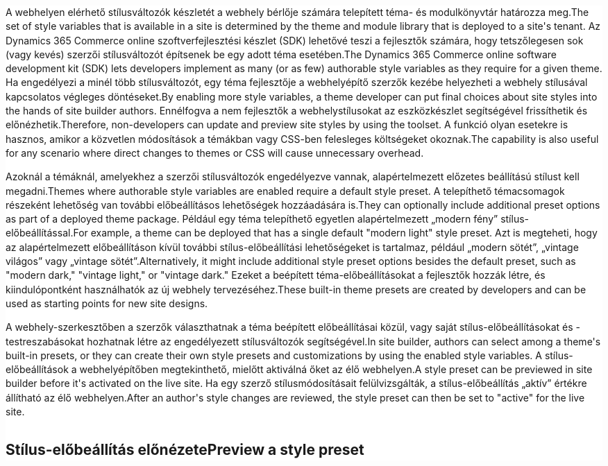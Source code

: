 <span data-ttu-id="29029-110">A webhelyen elérhető stílusváltozók készletét a webhely bérlője számára telepített téma- és modulkönyvtár határozza meg.</span><span class="sxs-lookup"><span data-stu-id="29029-110">The set of style variables that is available in a site is determined by the theme and module library that is deployed to a site's tenant.</span></span> <span data-ttu-id="29029-111">Az Dynamics 365 Commerce online szoftverfejlesztési készlet (SDK) lehetővé teszi a fejlesztők számára, hogy tetszőlegesen sok (vagy kevés) szerzői stílusváltozót építsenek be egy adott téma esetében.</span><span class="sxs-lookup"><span data-stu-id="29029-111">The Dynamics 365 Commerce online software development kit (SDK) lets developers implement as many (or as few) authorable style variables as they require for a given theme.</span></span> <span data-ttu-id="29029-112">Ha engedélyezi a minél több stílusváltozót, egy téma fejlesztője a webhelyépítő szerzők kezébe helyezheti a webhely stílusával kapcsolatos végleges döntéseket.</span><span class="sxs-lookup"><span data-stu-id="29029-112">By enabling more style variables, a theme developer can put final choices about site styles into the hands of site builder authors.</span></span> <span data-ttu-id="29029-113">Ennélfogva a nem fejlesztők a webhelystílusokat az eszközkészlet segítségével frissíthetik és előnézhetik.</span><span class="sxs-lookup"><span data-stu-id="29029-113">Therefore, non-developers can update and preview site styles by using the toolset.</span></span> <span data-ttu-id="29029-114">A funkció olyan esetekre is hasznos, amikor a közvetlen módosítások a témákban vagy CSS-ben felesleges költségeket okoznak.</span><span class="sxs-lookup"><span data-stu-id="29029-114">The capability is also useful for any scenario where direct changes to themes or CSS will cause unnecessary overhead.</span></span>

<span data-ttu-id="29029-115">Azoknál a témáknál, amelyekhez a szerzői stílusváltozók engedélyezve vannak, alapértelmezett előzetes beállítású stílust kell megadni.</span><span class="sxs-lookup"><span data-stu-id="29029-115">Themes where authorable style variables are enabled require a default style preset.</span></span> <span data-ttu-id="29029-116">A telepíthető témacsomagok részeként lehetőség van további előbeállításos lehetőségek hozzáadására is.</span><span class="sxs-lookup"><span data-stu-id="29029-116">They can optionally include additional preset options as part of a deployed theme package.</span></span> <span data-ttu-id="29029-117">Például egy téma telepíthető egyetlen alapértelmezett „modern fény” stílus-előbeállítással.</span><span class="sxs-lookup"><span data-stu-id="29029-117">For example, a theme can be deployed that has a single default "modern light" style preset.</span></span> <span data-ttu-id="29029-118">Azt is megteheti, hogy az alapértelmezett előbeállításon kívül további stílus-előbeállítási lehetőségeket is tartalmaz, például „modern sötét”, „vintage világos” vagy „vintage sötét”.</span><span class="sxs-lookup"><span data-stu-id="29029-118">Alternatively, it might include additional style preset options besides the default preset, such as "modern dark," "vintage light," or "vintage dark."</span></span> <span data-ttu-id="29029-119">Ezeket a beépített téma-előbeállításokat a fejlesztők hozzák létre, és kiindulópontként használhatók az új webhely tervezéséhez.</span><span class="sxs-lookup"><span data-stu-id="29029-119">These built-in theme presets are created by developers and can be used as starting points for new site designs.</span></span>

<span data-ttu-id="29029-120">A webhely-szerkesztőben a szerzők választhatnak a téma beépített előbeállításai közül, vagy saját stílus-előbeállításokat és -testreszabásokat hozhatnak létre az engedélyezett stílusváltozók segítségével.</span><span class="sxs-lookup"><span data-stu-id="29029-120">In site builder, authors can select among a theme's built-in presets, or they can create their own style presets and customizations by using the enabled style variables.</span></span> <span data-ttu-id="29029-121">A stílus-előbeállítások a webhelyépítőben megtekinthető, mielőtt aktiválná őket az élő webhelyen.</span><span class="sxs-lookup"><span data-stu-id="29029-121">A style preset can be previewed in site builder before it's activated on the live site.</span></span> <span data-ttu-id="29029-122">Ha egy szerző stílusmódosításait felülvizsgálták, a stílus-előbeállítás „aktív” értékre állítható az élő webhelyen.</span><span class="sxs-lookup"><span data-stu-id="29029-122">After an author's style changes are reviewed, the style preset can then be set to "active" for the live site.</span></span>

## <a name="preview-a-style-preset"></a><span data-ttu-id="29029-123">Stílus-előbeállítás előnézete</span><span class="sxs-lookup"><span data-stu-id="29029-123">Preview a style preset</span></span>
